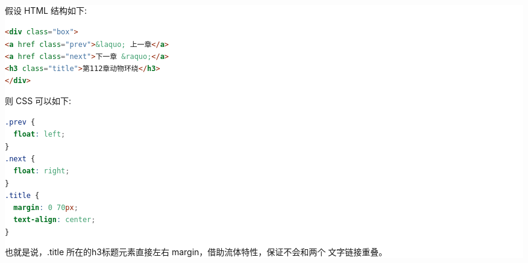 假设 HTML 结构如下:

```html
<div class="box">
<a href class="prev">&laquo; 上一章</a> 
<a href class="next">下一章 &raquo;</a> 
<h3 class="title">第112章动物环绕</h3>
</div>
```

则 CSS 可以如下:

```css
.prev {
  float: left;
}
.next {
  float: right;
}
.title {
  margin: 0 70px;
  text-align: center;
}
```

也就是说，.title 所在的h3标题元素直接左右 margin，借助流体特性，保证不会和两个
文字链接重叠。